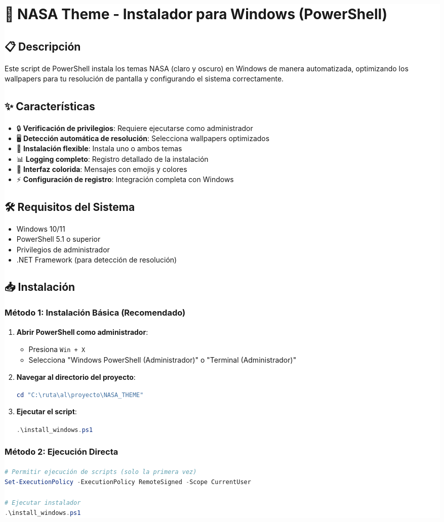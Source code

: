 # 🚀 NASA Theme - Instalador para Windows (PowerShell)

## 📋 Descripción

Este script de PowerShell instala los temas NASA (claro y oscuro) en Windows de manera automatizada, optimizando los wallpapers para tu resolución de pantalla y configurando el sistema correctamente.

## ✨ Características

- 🔒 **Verificación de privilegios**: Requiere ejecutarse como administrador
- 🖥️ **Detección automática de resolución**: Selecciona wallpapers optimizados
- 🎨 **Instalación flexible**: Instala uno o ambos temas
- 📊 **Logging completo**: Registro detallado de la instalación
- 🎯 **Interfaz colorida**: Mensajes con emojis y colores
- ⚡ **Configuración de registro**: Integración completa con Windows

## 🛠️ Requisitos del Sistema

- Windows 10/11
- PowerShell 5.1 o superior
- Privilegios de administrador
- .NET Framework (para detección de resolución)

## 📥 Instalación

### Método 1: Instalación Básica (Recomendado)

1. **Abrir PowerShell como administrador**:
   - Presiona `Win + X`
   - Selecciona "Windows PowerShell (Administrador)" o "Terminal (Administrador)"

2. **Navegar al directorio del proyecto**:

   ```powershell
   cd "C:\ruta\al\proyecto\NASA_THEME"
   ```

3. **Ejecutar el script**:

   ```powershell
   .\install_windows.ps1
   ```

### Método 2: Ejecución Directa

```powershell
# Permitir ejecución de scripts (solo la primera vez)
Set-ExecutionPolicy -ExecutionPolicy RemoteSigned -Scope CurrentUser

# Ejecutar instalador
.\install_windows.ps1
```
